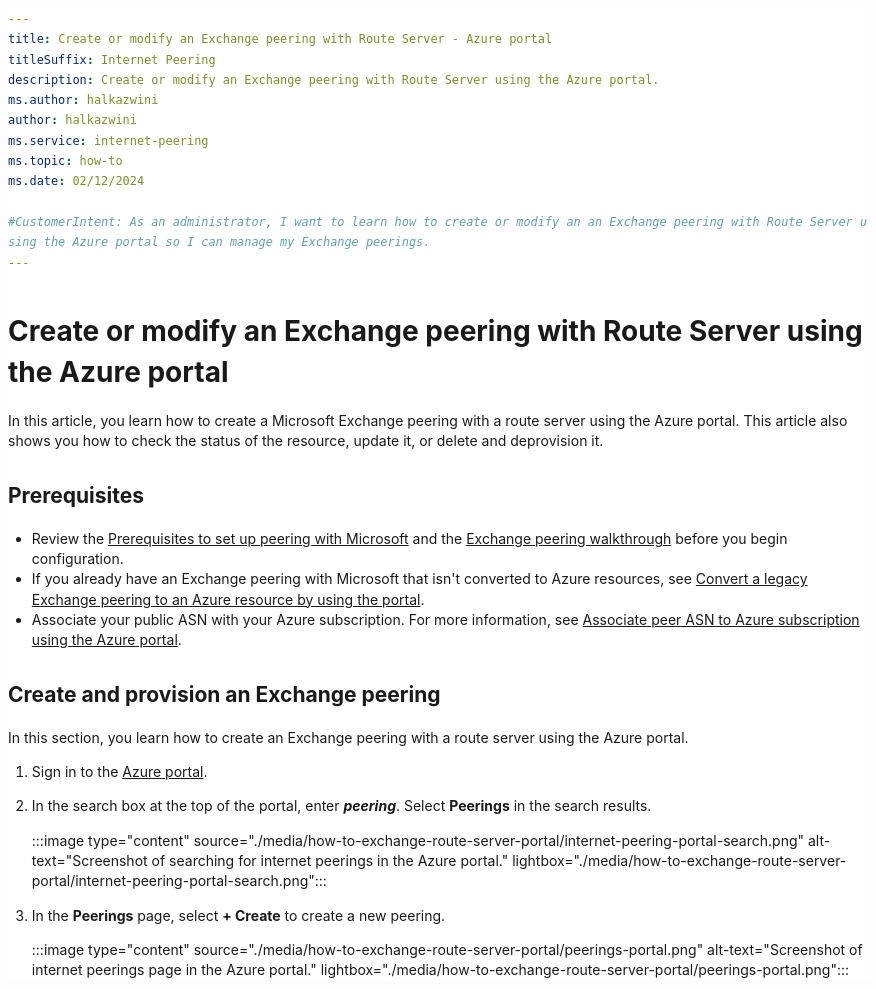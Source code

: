```yaml
---
title: Create or modify an Exchange peering with Route Server - Azure portal
titleSuffix: Internet Peering
description: Create or modify an Exchange peering with Route Server using the Azure portal.
ms.author: halkazwini
author: halkazwini
ms.service: internet-peering
ms.topic: how-to
ms.date: 02/12/2024

#CustomerIntent: As an administrator, I want to learn how to create or modify an an Exchange peering with Route Server using the Azure portal so I can manage my Exchange peerings.
---
```


# Create or modify an Exchange peering with Route Server using the Azure portal

In this article, you learn how to create a Microsoft Exchange peering with a route server using the Azure portal. This article also shows you how to check the status of the resource, update it, or delete and deprovision it.

## Prerequisites

- Review the [Prerequisites to set up peering with Microsoft](prerequisites.md) and the [Exchange peering walkthrough](walkthrough-exchange-all.md) before you begin configuration.
- If you already have an Exchange peering with Microsoft that isn't converted to Azure resources, see [Convert a legacy Exchange peering to an Azure resource by using the portal](howto-legacy-exchange-portal.md).
- Associate your public ASN with your Azure subscription. For more information, see [Associate peer ASN to Azure subscription using the Azure portal](howto-subscription-association-portal.md).

## Create and provision an Exchange peering

In this section, you learn how to create an Exchange peering with a route server using the Azure portal.

1. Sign in to the [Azure portal](https://portal.azure.com).

1. In the search box at the top of the portal, enter ***peering***. Select **Peerings** in the search results.

    :::image type="content" source="./media/how-to-exchange-route-server-portal/internet-peering-portal-search.png" alt-text="Screenshot of searching for internet peerings in the Azure portal." lightbox="./media/how-to-exchange-route-server-portal/internet-peering-portal-search.png":::

1. In the **Peerings** page, select **+ Create** to create a new peering.

    :::image type="content" source="./media/how-to-exchange-route-server-portal/peerings-portal.png" alt-text="Screenshot of internet peerings page in the Azure portal." lightbox="./media/how-to-exchange-route-server-portal/peerings-portal.png":::
